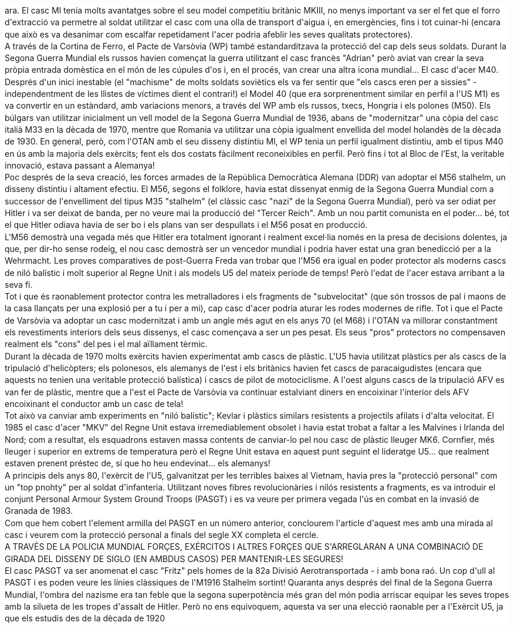 ara. El casc Ml tenia molts avantatges sobre el seu model competitiu britànic MKIII, no menys important va ser el fet que el forro d'extracció va permetre al soldat utilitzar el casc com una olla de transport d'aigua i, en emergències, fins i tot cuinar-hi (encara que això es va desanimar com escalfar repetidament l'acer podria afeblir les seves qualitats protectores).<br/>A través de la Cortina de Ferro, el Pacte de Varsòvia (WP) també estandarditzava la protecció del cap dels seus soldats. Durant la Segona Guerra Mundial els russos havien començat la guerra utilitzant el casc francès "Adrian" però aviat van crear la seva pròpia entrada domèstica en el món de les cúpules d'os i, en el procés, van crear una altra icona mundial... El casc d'acer M40.<br/>Després d'un inici inestable (el "machisme" de molts soldats soviètics els va fer sentir que "els cascs eren per a sissies" - independentment de les llistes de víctimes dient el contrari!) el Model 40 (que era sorprenentment similar en perfil a l'US M1) es va convertir en un estàndard, amb variacions menors, a través del WP amb els russos, txecs, Hongria i els polones (M50). Els búlgars van utilitzar inicialment un vell model de la Segona Guerra Mundial de 1936, abans de "modernitzar" una còpia del casc italià M33 en la dècada de 1970, mentre que Romania va utilitzar una còpia igualment envellida del model holandès de la dècada de 1930. En general, però, com l'OTAN amb el seu disseny distintiu Ml, el WP tenia un perfil igualment distintiu, amb el tipus M40 en ús amb la majoria dels exèrcits; fent els dos costats fàcilment reconeixibles en perfil. Però fins i tot al Bloc de l’Est, la veritable innovació, estava passant a Alemanya!<br/>Poc després de la seva creació, les forces armades de la República Democràtica Alemana (DDR) van adoptar el M56 stalhelm, un disseny distintiu i altament efectiu. El M56, segons el folklore, havia estat dissenyat enmig de la Segona Guerra Mundial com a successor de l'envelliment del tipus M35 "stalhelm" (el clàssic casc "nazi" de la Segona Guerra Mundial), però va ser odiat per Hitler i va ser deixat de banda, per no veure mai la producció del "Tercer Reich". Amb un nou partit comunista en el poder... bé, tot el que Hitler odiava havia de ser bo i els plans van ser despullats i el M56 posat en producció.<br/>L'M56 demostrà una vegada més que Hitler era totalment ignorant i realment excel·lia només en la presa de decisions dolentes, ja que, per dir-ho sense rodeig, el nou casc demostrà ser un vencedor mundial i podria haver estat una gran benedicció per a la Wehrmacht. Les proves comparatives de post-Guerra Freda van trobar que l'M56 era igual en poder protector als moderns cascs de niló balístic i molt superior al Regne Unit i als models U5 del mateix període de temps! Però l'edat de l'acer estava arribant a la seva fi.<br/>Tot i que és raonablement protector contra les metralladores i els fragments de "subvelocitat" (que són trossos de pal i maons de la casa llançats per una explosió per a tu i per a mi), cap casc d'acer podria aturar les rodes modernes de rifle. Tot i que el Pacte de Varsòvia va adoptar un casc modernitzat i amb un angle més agut en els anys 70 (el M68) i l'OTAN va millorar constantment els revestiments interiors dels seus dissenys, el casc començava a ser un pes pesat. Els seus "pros" protectors no compensaven realment els "cons" del pes i el mal aïllament tèrmic.<br/>Durant la dècada de 1970 molts exèrcits havien experimentat amb cascs de plàstic. L'U5 havia utilitzat plàstics per als cascs de la tripulació d'helicòpters; els polonesos, els alemanys de l'est i els britànics havien fet cascs de paracaigudistes (encara que aquests no tenien una veritable protecció balística) i cascs de pilot de motociclisme. A l'oest alguns cascs de la tripulació AFV es van fer de plàstic, mentre que a l'est el Pacte de Varsòvia va continuar estalviant diners en encoixinar l'interior dels AFV encoixinant el conductor amb un casc de tela!<br/>Tot això va canviar amb experiments en "niló balístic"; Kevlar i plàstics similars resistents a projectils afilats i d'alta velocitat. El 1985 el casc d'acer "MKV" del Regne Unit estava irremediablement obsolet i havia estat trobat a faltar a les Malvines i Irlanda del Nord; com a resultat, els esquadrons estaven massa contents de canviar-lo pel nou casc de plàstic lleuger MK6. Cornfier, més lleuger i superior en extrems de temperatura però el Regne Unit estava en aquest punt seguint el lideratge U5... que realment estaven prenent préstec de, sí que ho heu endevinat... els alemanys!<br/>A principis dels anys 80, l'exèrcit de l'U5, galvanitzat per les terribles baixes al Vietnam, havia pres la "protecció personal" com un "top pnohty" per al soldat d'infanteria. Utilitzant noves fibres revolucionàries i nilós resistents a fragments, es va introduir el conjunt Personal Armour System Ground Troops (PASGT) i es va veure per primera vegada l'ús en combat en la invasió de Granada de 1983.<br/>Com que hem cobert l'element armilla del PASGT en un número anterior, conclourem l'article d'aquest mes amb una mirada al casc i veurem com la protecció personal a finals del segle XX completa el cercle.<br/>A TRAVÉS DE LA POLICIA MUNDIAL FORÇES, EXÉRCITOS I ALTRES FORÇES QUE S'ARREGLARAN A UNA COMBINACIÓ DE GIRADA DEL DISSENY DE SIGLO (EN AMBDUS CASOS) PER MANTENIR-LES SEGURES!<br/>El casc PASGT va ser anomenat el casc "Fritz" pels homes de la 82a Divisió Aerotransportada - i amb bona raó. Un cop d'ull al PASGT i es poden veure les línies clàssiques de l'M1916 Stalhelm sortint! Quaranta anys després del final de la Segona Guerra Mundial, l'ombra del nazisme era tan feble que la segona superpotència més gran del món podia arriscar equipar les seves tropes amb la silueta de les tropes d'assalt de Hitler. Però no ens equivoquem, aquesta va ser una elecció raonable per a l'Exèrcit U5, ja que els estudis des de la dècada de 1920